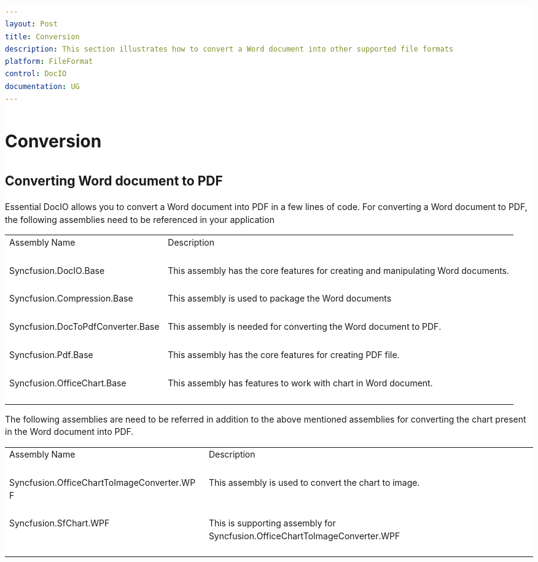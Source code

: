```yaml
---
layout: Post
title: Conversion
description: This section illustrates how to convert a Word document into other supported file formats
platform: FileFormat
control: DocIO
documentation: UG
---
```

# Conversion

## Converting Word document to PDF

Essential DocIO allows you to convert a Word document into PDF in a few lines of code. For converting a Word document to PDF, the following assemblies need to be referenced in your application

<table>
<tr>
<td>
Assembly Name<br/><br/></td><td>
Description<br/><br/></td></tr>
<tr>
<td>
Syncfusion.DocIO.Base<br/><br/></td><td>
This assembly has the core features for creating and manipulating Word documents.<br/><br/></td></tr>
<tr>
<td>
Syncfusion.Compression.Base<br/><br/></td><td>
This assembly is used to package the Word documents<br/><br/></td></tr>
<tr>
<td>
Syncfusion.DocToPdfConverter.Base<br/><br/></td><td>
This assembly is needed for converting the Word document to PDF.<br/><br/></td></tr>
<tr>
<td>
Syncfusion.Pdf.Base<br/><br/></td><td>
This assembly has the core features for creating PDF file.<br/><br/></td></tr>
<tr>
<td>
Syncfusion.OfficeChart.Base<br/><br/></td><td>
This assembly has features to work with chart in Word document.<br/><br/></td></tr>
</table>
The following assemblies are need to be referred in addition to the above mentioned assemblies for converting the chart present in the Word document into PDF.

<table>
<tr>
<td>
Assembly Name<br/><br/></td><td>
Description<br/><br/></td></tr>
<tr>
<td>
Syncfusion.OfficeChartToImageConverter.WPF<br/><br/></td><td>
This assembly is used to convert the chart to image.<br/><br/></td></tr>
<tr>
<td>
Syncfusion.SfChart.WPF<br/><br/></td><td>
This is supporting assembly for Syncfusion.OfficeChartToImageConverter.WPF<br/><br/></td></tr>
<tr>